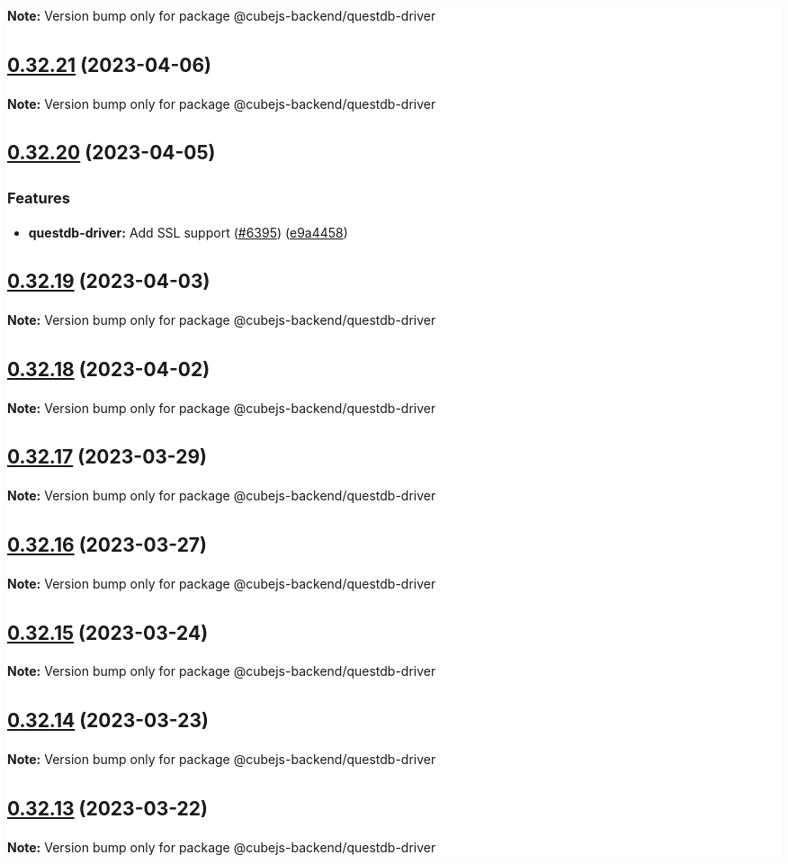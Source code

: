 **Note:** Version bump only for package @cubejs-backend/questdb-driver

## [0.32.21](https://github.com/cube-js/cube/compare/v0.32.20...v0.32.21) (2023-04-06)

**Note:** Version bump only for package @cubejs-backend/questdb-driver

## [0.32.20](https://github.com/cube-js/cube/compare/v0.32.19...v0.32.20) (2023-04-05)

### Features

- **questdb-driver:** Add SSL support ([#6395](https://github.com/cube-js/cube/issues/6395)) ([e9a4458](https://github.com/cube-js/cube/commit/e9a445807638f01c3762430339a84f5fe8518a50))

## [0.32.19](https://github.com/cube-js/cube/compare/v0.32.18...v0.32.19) (2023-04-03)

**Note:** Version bump only for package @cubejs-backend/questdb-driver

## [0.32.18](https://github.com/cube-js/cube/compare/v0.32.17...v0.32.18) (2023-04-02)

**Note:** Version bump only for package @cubejs-backend/questdb-driver

## [0.32.17](https://github.com/cube-js/cube/compare/v0.32.16...v0.32.17) (2023-03-29)

**Note:** Version bump only for package @cubejs-backend/questdb-driver

## [0.32.16](https://github.com/cube-js/cube/compare/v0.32.15...v0.32.16) (2023-03-27)

**Note:** Version bump only for package @cubejs-backend/questdb-driver

## [0.32.15](https://github.com/cube-js/cube/compare/v0.32.14...v0.32.15) (2023-03-24)

**Note:** Version bump only for package @cubejs-backend/questdb-driver

## [0.32.14](https://github.com/cube-js/cube/compare/v0.32.13...v0.32.14) (2023-03-23)

**Note:** Version bump only for package @cubejs-backend/questdb-driver

## [0.32.13](https://github.com/cube-js/cube/compare/v0.32.12...v0.32.13) (2023-03-22)

**Note:** Version bump only for package @cubejs-backend/questdb-driver
